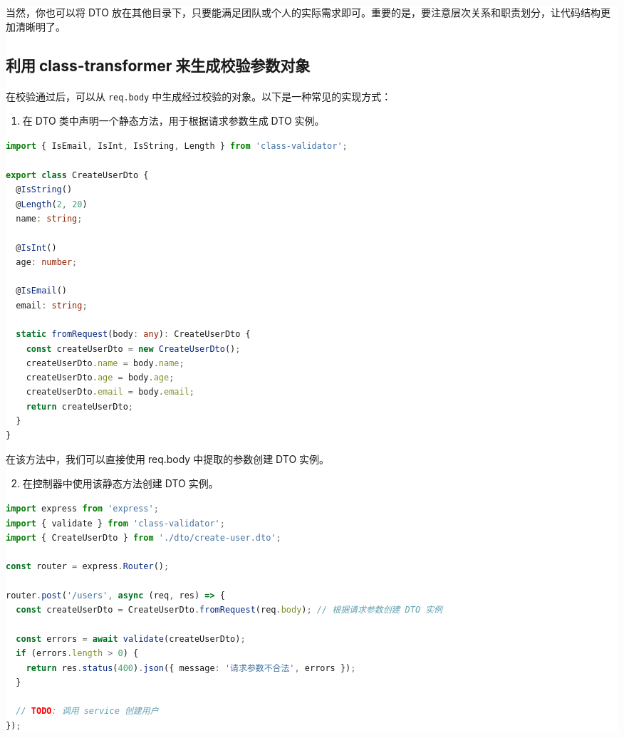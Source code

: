 当然，你也可以将 DTO 放在其他目录下，只要能满足团队或个人的实际需求即可。重要的是，要注意层次关系和职责划分，让代码结构更加清晰明了。


## 利用 class-transformer 来生成校验参数对象

在校验通过后，可以从 `req.body` 中生成经过校验的对象。以下是一种常见的实现方式：

1. 在 DTO 类中声明一个静态方法，用于根据请求参数生成 DTO 实例。

```typescript
import { IsEmail, IsInt, IsString, Length } from 'class-validator';

export class CreateUserDto {
  @IsString()
  @Length(2, 20)
  name: string;

  @IsInt()
  age: number;

  @IsEmail()
  email: string;

  static fromRequest(body: any): CreateUserDto {
    const createUserDto = new CreateUserDto();
    createUserDto.name = body.name;
    createUserDto.age = body.age;
    createUserDto.email = body.email;
    return createUserDto;
  }
}
```

在该方法中，我们可以直接使用 req.body 中提取的参数创建 DTO 实例。

2. 在控制器中使用该静态方法创建 DTO 实例。

```typescript
import express from 'express';
import { validate } from 'class-validator';
import { CreateUserDto } from './dto/create-user.dto';

const router = express.Router();

router.post('/users', async (req, res) => {
  const createUserDto = CreateUserDto.fromRequest(req.body); // 根据请求参数创建 DTO 实例

  const errors = await validate(createUserDto);
  if (errors.length > 0) {
    return res.status(400).json({ message: '请求参数不合法', errors });
  }

  // TODO: 调用 service 创建用户
});
```
